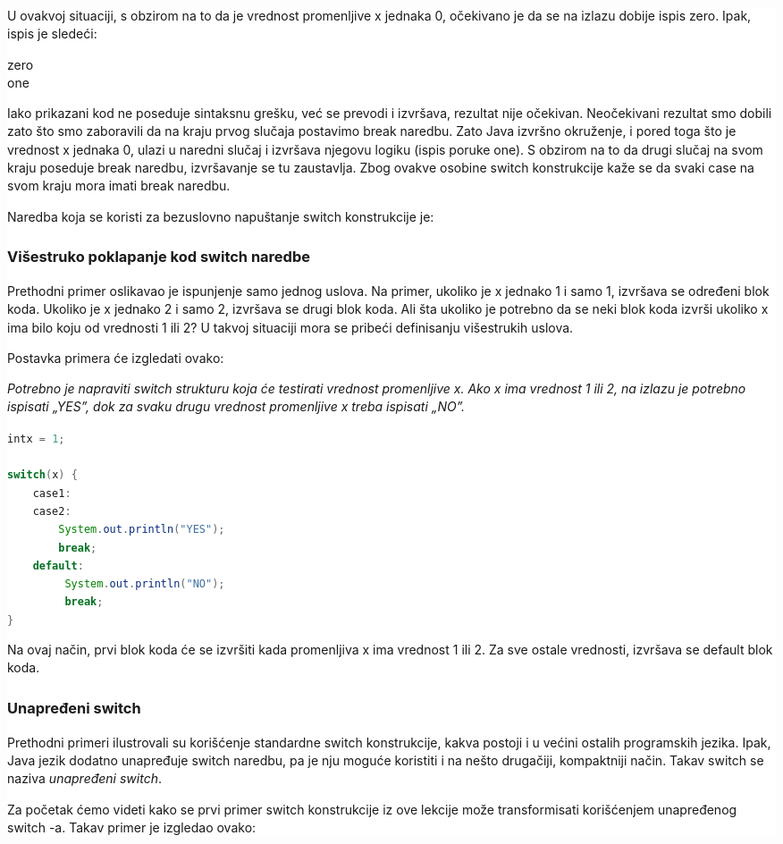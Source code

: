   
U ovakvoj situaciji, s obzirom na to da je vrednost promenljive x jednaka 0, očekivano je da se na izlazu dobije ispis zero. Ipak, ispis je sledeći:

zero  
one

  
Iako prikazani kod ne poseduje sintaksnu grešku, već se prevodi i izvršava, rezultat nije očekivan. Neočekivani rezultat smo dobili zato što smo zaboravili da na kraju prvog slučaja postavimo break naredbu. Zato Java izvršno okruženje, i pored toga što je vrednost x jednaka 0, ulazi u naredni slučaj i izvršava njegovu logiku (ispis poruke one). S obzirom na to da drugi slučaj na svom kraju poseduje break naredbu, izvršavanje se tu zaustavlja. Zbog ovakve osobine switch konstrukcije kaže se da svaki case na svom kraju mora imati break naredbu.

Naredba koja se koristi za bezuslovno napuštanje switch konstrukcije je:

  

### Višestruko poklapanje kod switch naredbe

Prethodni primer oslikavao je ispunjenje samo jednog uslova. Na primer, ukoliko je x jednako 1 i samo 1, izvršava se određeni blok koda. Ukoliko je x jednako 2 i samo 2, izvršava se drugi blok koda. Ali šta ukoliko je potrebno da se neki blok koda izvrši ukoliko x ima bilo koju od vrednosti 1 ili 2? U takvoj situaciji mora se pribeći definisanju višestrukih uslova.

Postavka primera će izgledati ovako:

*Potrebno je napraviti switch strukturu koja će testirati vrednost promenljive x. Ako x ima vrednost 1 ili 2, na izlazu je potrebno ispisati „YES”, dok za svaku drugu vrednost promenljive x treba ispisati „NO”.*

```java
intx = 1;
 
switch(x) {
    case1:
    case2:
        System.out.println("YES");
        break;
    default:
         System.out.println("NO");
         break;
}
```

  
Na ovaj način, prvi blok koda će se izvršiti kada promenljiva x ima vrednost 1 ili 2. Za sve ostale vrednosti, izvršava se default blok koda.  
  

### Unapređeni switch

Prethodni primeri ilustrovali su korišćenje standardne switch konstrukcije, kakva postoji i u većini ostalih programskih jezika. Ipak, Java jezik dodatno unapređuje switch naredbu, pa je nju moguće koristiti i na nešto drugačiji, kompaktniji način. Takav switch se naziva *unapređeni switch*.

Za početak ćemo videti kako se prvi primer switch konstrukcije iz ove lekcije može transformisati korišćenjem unapređenog switch -a. Takav primer je izgledao ovako:

